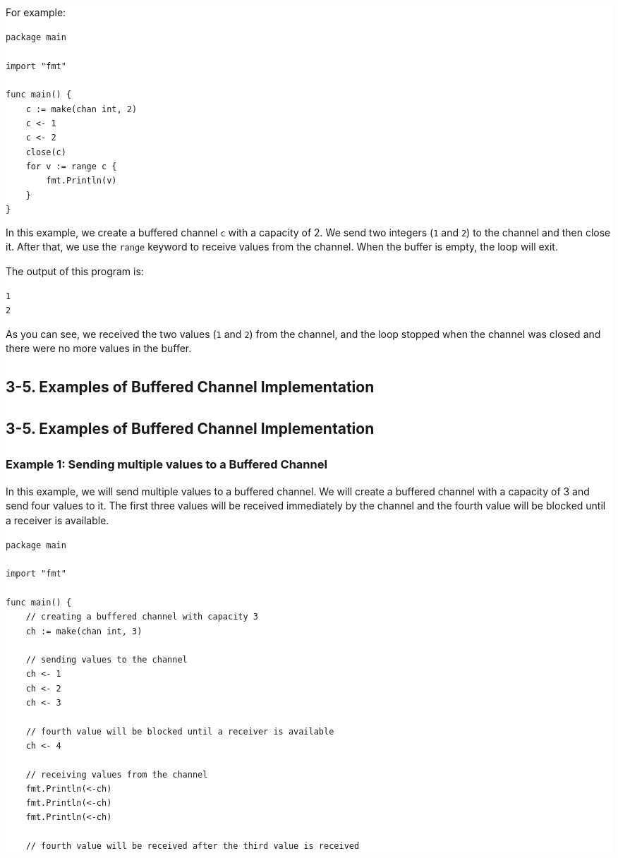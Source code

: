 For example:

```
package main

import "fmt"

func main() {
    c := make(chan int, 2)
    c <- 1
    c <- 2
    close(c)
    for v := range c {
        fmt.Println(v)
    }
}
```

In this example, we create a buffered channel `c` with a capacity of 2. We send two integers (`1` and `2`) to the channel and then close it. After that, we use the `range` keyword to receive values from the channel. When the buffer is empty, the loop will exit.

The output of this program is:

```
1
2
```

As you can see, we received the two values (`1` and `2`) from the channel, and the loop stopped when the channel was closed and there were no more values in the buffer.
## 3-5. Examples of Buffered Channel Implementation


## 3-5. Examples of Buffered Channel Implementation

### Example 1: Sending multiple values to a Buffered Channel

In this example, we will send multiple values to a buffered channel. We will create a buffered channel with a capacity of 3 and send four values to it. The first three values will be received immediately by the channel and the fourth value will be blocked until a receiver is available.

```
package main

import "fmt"

func main() {
    // creating a buffered channel with capacity 3
    ch := make(chan int, 3)

    // sending values to the channel
    ch <- 1
    ch <- 2
    ch <- 3

    // fourth value will be blocked until a receiver is available
    ch <- 4

    // receiving values from the channel
    fmt.Println(<-ch)
    fmt.Println(<-ch)
    fmt.Println(<-ch)

    // fourth value will be received after the third value is received
```